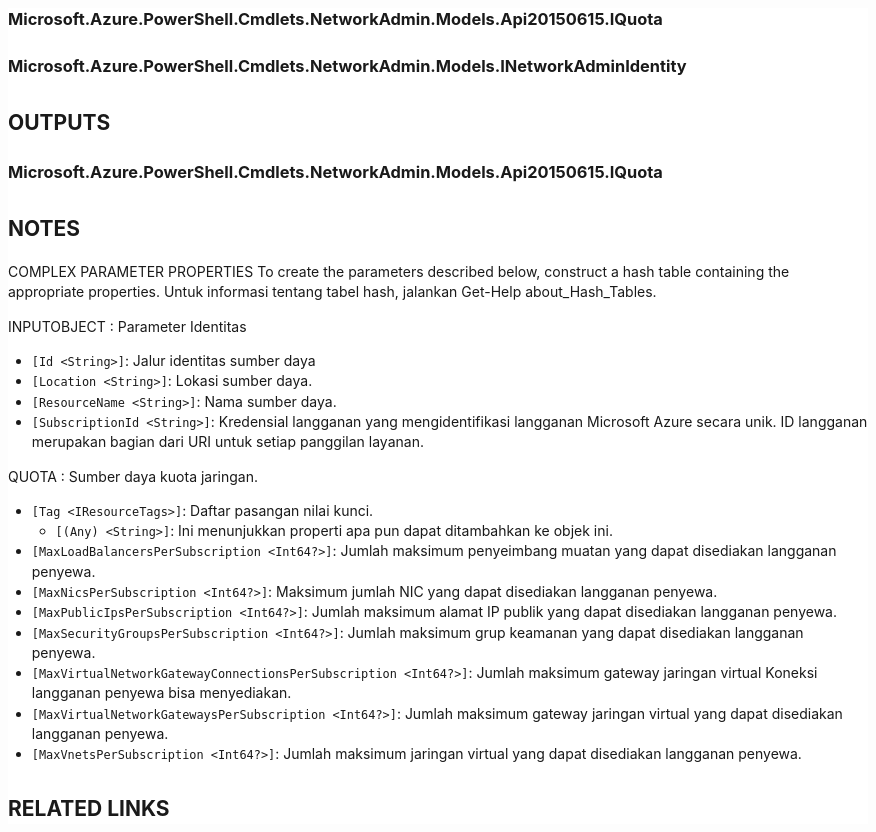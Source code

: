 ### Microsoft.Azure.PowerShell.Cmdlets.NetworkAdmin.Models.Api20150615.IQuota

### Microsoft.Azure.PowerShell.Cmdlets.NetworkAdmin.Models.INetworkAdminIdentity

## OUTPUTS

### Microsoft.Azure.PowerShell.Cmdlets.NetworkAdmin.Models.Api20150615.IQuota



## NOTES

COMPLEX PARAMETER PROPERTIES To create the parameters described below, construct a hash table containing the appropriate properties. Untuk informasi tentang tabel hash, jalankan Get-Help about_Hash_Tables.

INPUTOBJECT <INetworkAdminIdentity>: Parameter Identitas
  - `[Id <String>]`: Jalur identitas sumber daya
  - `[Location <String>]`: Lokasi sumber daya.
  - `[ResourceName <String>]`: Nama sumber daya.
  - `[SubscriptionId <String>]`: Kredensial langganan yang mengidentifikasi langganan Microsoft Azure secara unik. ID langganan merupakan bagian dari URI untuk setiap panggilan layanan.

QUOTA <IQuota>: Sumber daya kuota jaringan.
  - `[Tag <IResourceTags>]`: Daftar pasangan nilai kunci.
    - `[(Any) <String>]`: Ini menunjukkan properti apa pun dapat ditambahkan ke objek ini.
  - `[MaxLoadBalancersPerSubscription <Int64?>]`: Jumlah maksimum penyeimbang muatan yang dapat disediakan langganan penyewa.
  - `[MaxNicsPerSubscription <Int64?>]`: Maksimum jumlah NIC yang dapat disediakan langganan penyewa.
  - `[MaxPublicIpsPerSubscription <Int64?>]`: Jumlah maksimum alamat IP publik yang dapat disediakan langganan penyewa.
  - `[MaxSecurityGroupsPerSubscription <Int64?>]`: Jumlah maksimum grup keamanan yang dapat disediakan langganan penyewa.
  - `[MaxVirtualNetworkGatewayConnectionsPerSubscription <Int64?>]`: Jumlah maksimum gateway jaringan virtual Koneksi langganan penyewa bisa menyediakan.
  - `[MaxVirtualNetworkGatewaysPerSubscription <Int64?>]`: Jumlah maksimum gateway jaringan virtual yang dapat disediakan langganan penyewa.
  - `[MaxVnetsPerSubscription <Int64?>]`: Jumlah maksimum jaringan virtual yang dapat disediakan langganan penyewa.

## RELATED LINKS


